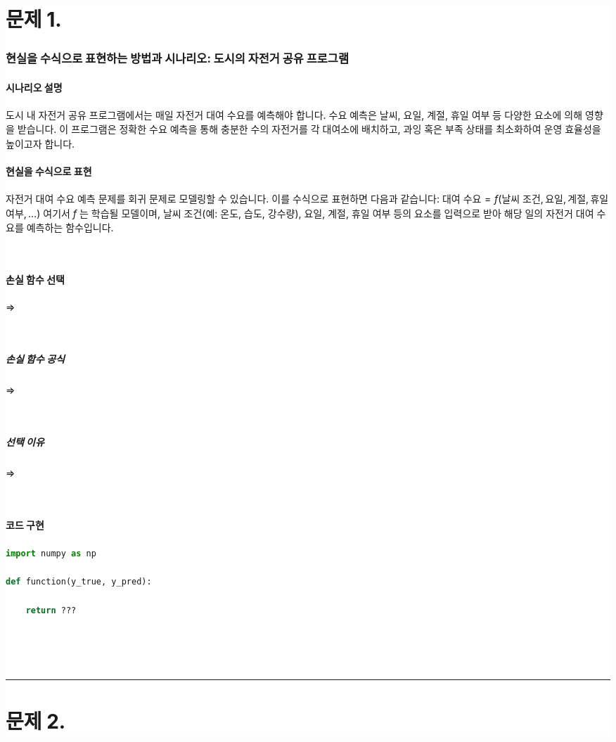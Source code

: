 

# 문제 1. 

### 현실을 수식으로 표현하는 방법과 시나리오: 도시의 자전거 공유 프로그램

#### 시나리오 설명
도시 내 자전거 공유 프로그램에서는 매일 자전거 대여 수요를 예측해야 합니다. 수요 예측은 날씨, 요일, 계절, 휴일 여부 등 다양한 요소에 의해 영향을 받습니다. 이 프로그램은 정확한 수요 예측을 통해 충분한 수의 자전거를 각 대여소에 배치하고, 과잉 혹은 부족 상태를 최소화하여 운영 효율성을 높이고자 합니다.

#### 현실을 수식으로 표현
자전거 대여 수요 예측 문제를 회귀 문제로 모델링할 수 있습니다. 이를 수식으로 표현하면 다음과 같습니다:
$\text{대여 수요} = f(\text{날씨 조건}, \text{요일}, \text{계절}, \text{휴일 여부}, \ldots)$
여기서 $f$ 는 학습될 모델이며, 날씨 조건(예: 온도, 습도, 강수량), 요일, 계절, 휴일 여부 등의 요소를 입력으로 받아 해당 일의 자전거 대여 수요를 예측하는 함수입니다.

<br/>

#### 손실 함수 선택

=> 

<br/>

##### 손실 함수 공식

=>

<br/>

##### 선택 이유

=> 


<br/>

#### 코드 구현

```python
import numpy as np

def function(y_true, y_pred):

    return ???
```

<br/>

<br/>

<br/>

---
# 문제 2.
